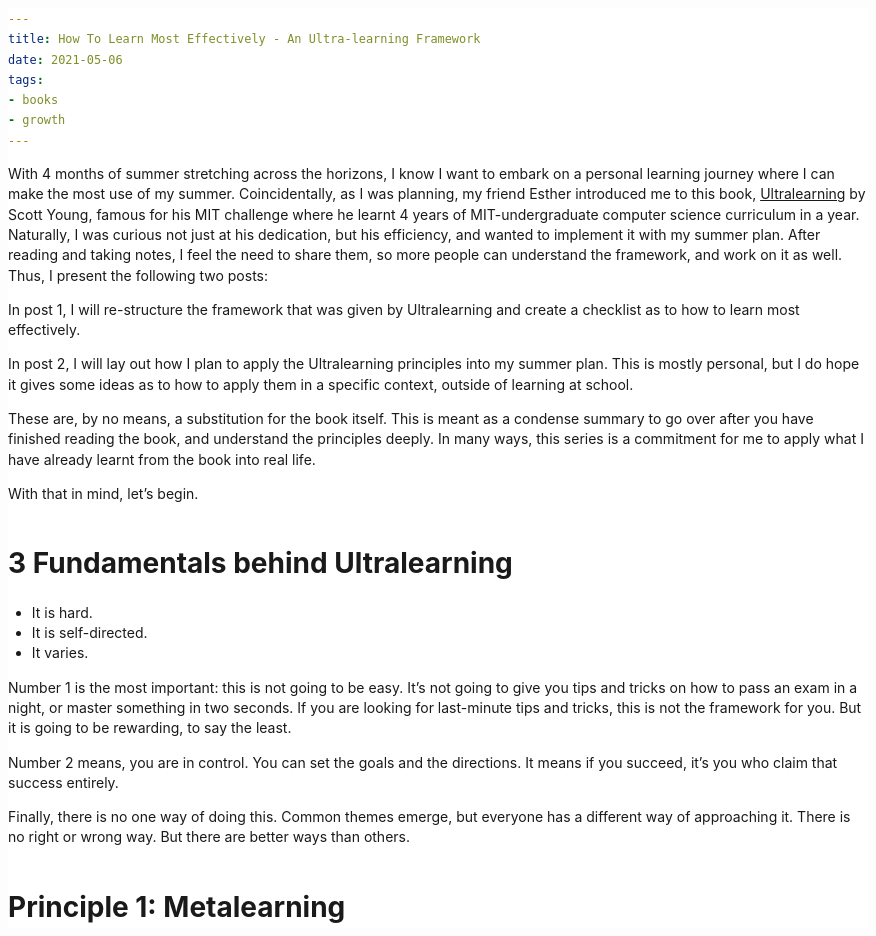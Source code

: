 ```yaml
---
title: How To Learn Most Effectively - An Ultra-learning Framework
date: 2021-05-06
tags:
- books
- growth
---
```


With 4 months of summer stretching across the horizons, I know I want to embark on a personal learning journey where I can make the most use of my summer. Coincidentally, as I was planning, my friend Esther introduced me to this book, [Ultralearning](https://www.amazon.com/Ultralearning-Master-Outsmart-Competition-Accelerate/dp/B07ST3Z1Q6/ref=sr_1_1?crid=D02KJQQ8NWAE&dchild=1&keywords=ultralearning&qid=1589173668&sprefix=ultralearning%2Caps%2C197&sr=8-1) by Scott Young, famous for his MIT challenge where he learnt 4 years of MIT-undergraduate computer science curriculum in a year. Naturally, I was curious not just at his dedication, but his efficiency, and wanted to implement it with my summer plan. After reading and taking notes, I feel the need to share them, so more people can understand the framework, and work on it as well. Thus, I present the following two posts:

In post 1, I will re-structure the framework that was given by Ultralearning and create a checklist as to how to learn most effectively.

In post 2, I will lay out how I plan to apply the Ultralearning principles into my summer plan. This is mostly personal, but I do hope it gives some ideas as to how to apply them in a specific context, outside of learning at school.

These are, by no means, a substitution for the book itself. This is meant as a condense summary to go over after you have finished reading the book, and understand the principles deeply. In many ways, this series is a commitment for me to apply what I have already learnt from the book into real life.

With that in mind, let’s begin.

# 3 Fundamentals behind Ultralearning

- It is hard.
- It is self-directed.
- It varies.

Number 1 is the most important: this is not going to be easy. It’s not going to give you tips and tricks on how to pass an exam in a night, or master something in two seconds. If you are looking for last-minute tips and tricks, this is not the framework for you. But it is going to be rewarding, to say the least.

Number 2 means, you are in control. You can set the goals and the directions. It means if you succeed, it’s you who claim that success entirely.

Finally, there is no one way of doing this. Common themes emerge, but everyone has a different way of approaching it. There is no right or wrong way. But there are better ways than others.

# Principle 1: Metalearning
